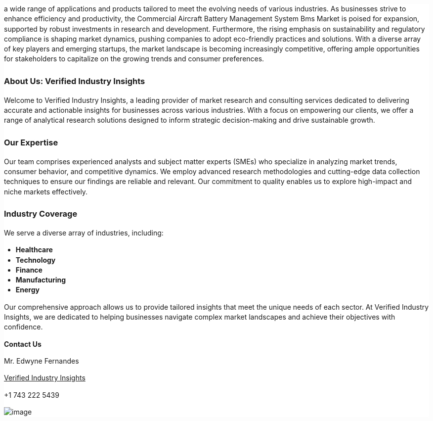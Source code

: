 a wide range of applications and products tailored to meet the evolving needs of various industries. As businesses strive to enhance efficiency and productivity, the Commercial Aircraft Battery Management System Bms Market is poised for expansion, supported by robust investments in research and development. Furthermore, the rising emphasis on sustainability and regulatory compliance is shaping market dynamics, pushing companies to adopt eco-friendly practices and solutions. With a diverse array of key players and emerging startups, the market landscape is becoming increasingly competitive, offering ample opportunities for stakeholders to capitalize on the growing trends and consumer preferences.</p><h3>About Us: Verified Industry Insights</h3><p>Welcome to Verified Industry Insights, a leading provider of market research and consulting services dedicated to delivering accurate and actionable insights for businesses across various industries. With a focus on empowering our clients, we offer a range of analytical research solutions designed to inform strategic decision-making and drive sustainable growth.</p><h3>Our Expertise</h3><p>Our team comprises experienced analysts and subject matter experts (SMEs) who specialize in analyzing market trends, consumer behavior, and competitive dynamics. We employ advanced research methodologies and cutting-edge data collection techniques to ensure our findings are reliable and relevant. Our commitment to quality enables us to explore high-impact and niche markets effectively.</p><h3>Industry Coverage</h3><p>We serve a diverse array of industries, including:</p><ul><li><strong>Healthcare</strong></li><li><strong>Technology</strong></li><li><strong>Finance</strong></li><li><strong>Manufacturing</strong></li><li><strong>Energy</strong></li></ul><p>Our comprehensive approach allows us to provide tailored insights that meet the unique needs of each sector. At Verified Industry Insights, we are dedicated to helping businesses navigate complex market landscapes and achieve their objectives with confidence.</p><p><strong>Contact Us</strong></p><p>Mr. Edwyne Fernandes</p><p><a href="https://www.verifiedindustryinsights.com/">Verified Industry Insights</a></p><p>+1 743 222 5439</p>
![image](https://github.com/user-attachments/assets/939b7954-48c1-497d-a38b-02ef5c112004)
